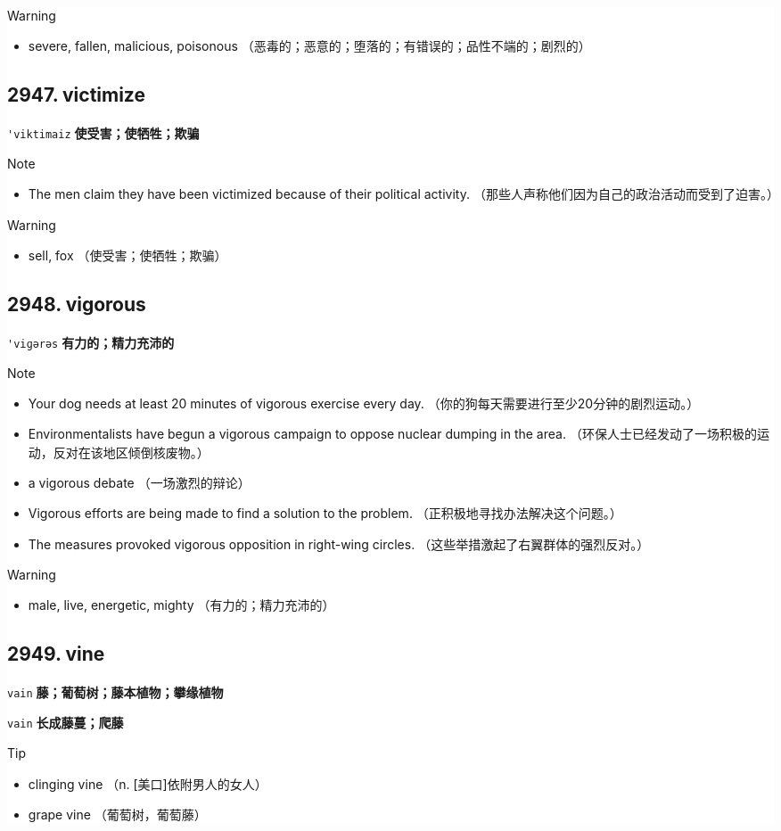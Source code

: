 > [!WARNING]
>
> - severe, fallen, malicious, poisonous （恶毒的；恶意的；堕落的；有错误的；品性不端的；剧烈的）
>

## 2947. victimize

`'viktimaiz`  **使受害；使牺牲；欺骗**

> [!NOTE]
>
> - The men claim they have been victimized because of their political activity. （那些人声称他们因为自己的政治活动而受到了迫害。）
>

> [!WARNING]
>
> - sell, fox （使受害；使牺牲；欺骗）
>

## 2948. vigorous

`'viɡərəs`  **有力的；精力充沛的**

> [!NOTE]
>
> - Your dog needs at least 20 minutes of vigorous exercise every day. （你的狗每天需要进行至少20分钟的剧烈运动。）
>
> - Environmentalists have begun a vigorous campaign to oppose nuclear dumping in the area. （环保人士已经发动了一场积极的运动，反对在该地区倾倒核废物。）
>
> - a vigorous debate （一场激烈的辩论）
>
> - Vigorous efforts are being made to find a solution to the problem. （正积极地寻找办法解决这个问题。）
>
> - The measures provoked vigorous opposition in right-wing circles. （这些举措激起了右翼群体的强烈反对。）
>

> [!WARNING]
>
> - male, live, energetic, mighty （有力的；精力充沛的）
>

## 2949. vine

`vain`  **藤；葡萄树；藤本植物；攀缘植物**

`vain`  **长成藤蔓；爬藤**

> [!TIP]
>
> - clinging vine （n. [美口]依附男人的女人）
>
> - grape vine （葡萄树，葡萄藤）
>
